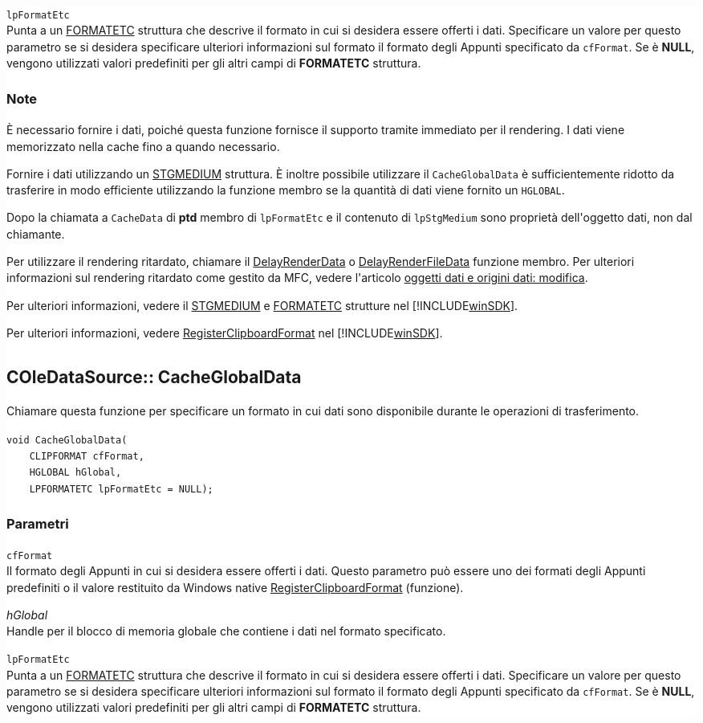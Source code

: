  `lpFormatEtc`  
 Punta a un [FORMATETC](http://msdn.microsoft.com/library/windows/desktop/ms682177) struttura che descrive il formato in cui si desidera essere offerti i dati. Specificare un valore per questo parametro se si desidera specificare ulteriori informazioni sul formato il formato degli Appunti specificato da `cfFormat`. Se è **NULL**, vengono utilizzati valori predefiniti per gli altri campi di **FORMATETC** struttura.  
  
### <a name="remarks"></a>Note  
 È necessario fornire i dati, poiché questa funzione fornisce il supporto tramite immediato per il rendering. I dati viene memorizzato nella cache fino a quando necessario.  
  
 Fornire i dati utilizzando un [STGMEDIUM](http://msdn.microsoft.com/library/windows/desktop/ms683812) struttura. È inoltre possibile utilizzare il `CacheGlobalData` è sufficientemente ridotto da trasferire in modo efficiente utilizzando la funzione membro se la quantità di dati viene fornito un `HGLOBAL`.  
  
 Dopo la chiamata a `CacheData` di **ptd** membro di `lpFormatEtc` e il contenuto di `lpStgMedium` sono proprietà dell'oggetto dati, non dal chiamante.  
  
 Per utilizzare il rendering ritardato, chiamare il [DelayRenderData](#delayrenderdata) o [DelayRenderFileData](#delayrenderfiledata) funzione membro. Per ulteriori informazioni sul rendering ritardato come gestito da MFC, vedere l'articolo [oggetti dati e origini dati: modifica](../../mfc/data-objects-and-data-sources-manipulation.md).  
  
 Per ulteriori informazioni, vedere il [STGMEDIUM](http://msdn.microsoft.com/library/windows/desktop/ms683812) e [FORMATETC](http://msdn.microsoft.com/library/windows/desktop/ms682177) strutture nel [!INCLUDE[winSDK](../../atl/includes/winsdk_md.md)].  
  
 Per ulteriori informazioni, vedere [RegisterClipboardFormat](http://msdn.microsoft.com/library/windows/desktop/ms649049) nel [!INCLUDE[winSDK](../../atl/includes/winsdk_md.md)].  
  
##  <a name="cacheglobaldata"></a>COleDataSource:: CacheGlobalData  
 Chiamare questa funzione per specificare un formato in cui dati sono disponibile durante le operazioni di trasferimento.  
  
```  
void CacheGlobalData(
    CLIPFORMAT cfFormat,  
    HGLOBAL hGlobal,  
    LPFORMATETC lpFormatEtc = NULL);
```  
  
### <a name="parameters"></a>Parametri  
 `cfFormat`  
 Il formato degli Appunti in cui si desidera essere offerti i dati. Questo parametro può essere uno dei formati degli Appunti predefiniti o il valore restituito da Windows native [RegisterClipboardFormat](http://msdn.microsoft.com/library/windows/desktop/ms649049) (funzione).  
  
 *hGlobal*  
 Handle per il blocco di memoria globale che contiene i dati nel formato specificato.  
  
 `lpFormatEtc`  
 Punta a un [FORMATETC](http://msdn.microsoft.com/library/windows/desktop/ms682177) struttura che descrive il formato in cui si desidera essere offerti i dati. Specificare un valore per questo parametro se si desidera specificare ulteriori informazioni sul formato il formato degli Appunti specificato da `cfFormat`. Se è **NULL**, vengono utilizzati valori predefiniti per gli altri campi di **FORMATETC** struttura.  
  